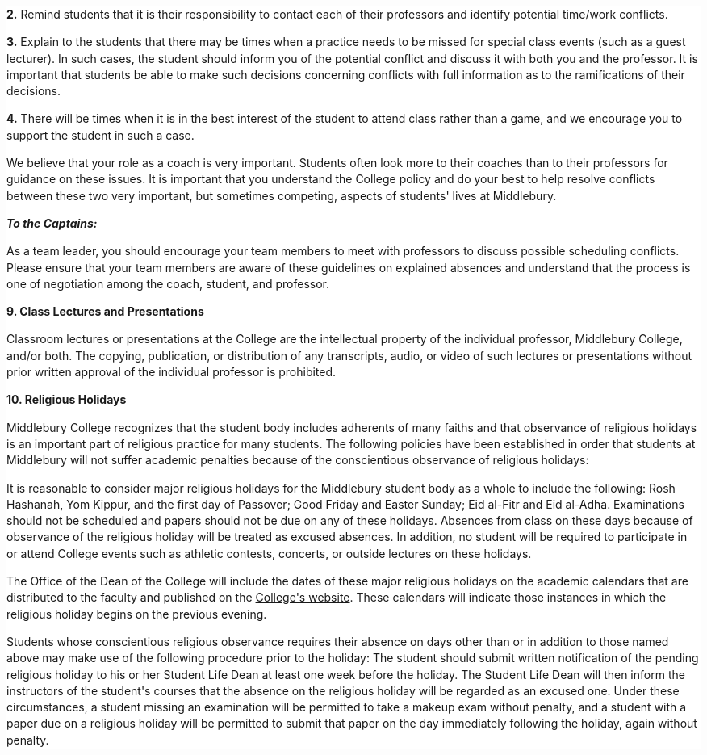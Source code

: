 **2.** Remind students that it is their responsibility to contact each of their professors and identify potential time/work conflicts.

**3.** Explain to the students that there may be times when a practice needs to be missed for special class events (such as a guest lecturer). In such cases, the student should inform you of the potential conflict and discuss it with both you and the professor. It is important that students be able to make such decisions concerning conflicts with full information as to the ramifications of their decisions.

**4.** There will be times when it is in the best interest of the student to attend class rather than a game, and we encourage you to support the student in such a case.

We believe that your role as a coach is very important. Students often look more to their coaches than to their professors for guidance on these issues. It is important that you understand the College policy and do your best to help resolve conflicts between these two very important, but sometimes competing, aspects of students' lives at Middlebury.

_**To the Captains:**_

As a team leader, you should encourage your team members to meet with professors to discuss possible scheduling conflicts. Please ensure that your team members are aware of these guidelines on explained absences and understand that the process is one of negotiation among the coach, student, and professor.

**9\. Class Lectures and Presentations**

Classroom lectures or presentations at the College are the intellectual property of the individual professor, Middlebury College, and/or both. The copying, publication, or distribution of any transcripts, audio, or video of such lectures or presentations without prior written approval of the individual professor is prohibited.

**10\. Religious Holidays**

Middlebury College recognizes that the student body includes adherents of many faiths and that observance of religious holidays is an important part of religious practice for many students. The following policies have been established in order that students at Middlebury will not suffer academic penalties because of the conscientious observance of religious holidays:

It is reasonable to consider major religious holidays for the Middlebury student body as a whole to include the following: Rosh Hashanah, Yom Kippur, and the first day of Passover; Good Friday and Easter Sunday; Eid al-Fitr and Eid al-Adha. Examinations should not be scheduled and papers should not be due on any of these holidays. Absences from class on these days because of observance of the religious holiday will be treated as excused absences. In addition, no student will be required to participate in or attend College events such as athletic contests, concerts, or outside lectures on these holidays.

The Office of the Dean of the College will include the dates of these major religious holidays on the academic calendars that are distributed to the faculty and published on the [College's website](https://www.middlebury.edu/academics/calendar/2017-2018). These calendars will indicate those instances in which the religious holiday begins on the previous evening.

Students whose conscientious religious observance requires their absence on days other than or in addition to those named above may make use of the following procedure prior to the holiday: The student should submit written notification of the pending religious holiday to his or her Student Life Dean at least one week before the holiday. The Student Life Dean will then inform the instructors of the student's courses that the absence on the religious holiday will be regarded as an excused one. Under these circumstances, a student missing an examination will be permitted to take a makeup exam without penalty, and a student with a paper due on a religious holiday will be permitted to submit that paper on the day immediately following the holiday, again without penalty.